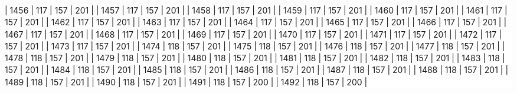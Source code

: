 | 1456 |  117 | 157 | 201 |
| 1457 |  117 | 157 | 201 |
| 1458 |  117 | 157 | 201 |
| 1459 |  117 | 157 | 201 |
| 1460 |  117 | 157 | 201 |
| 1461 |  117 | 157 | 201 |
| 1462 |  117 | 157 | 201 |
| 1463 |  117 | 157 | 201 |
| 1464 |  117 | 157 | 201 |
| 1465 |  117 | 157 | 201 |
| 1466 |  117 | 157 | 201 |
| 1467 |  117 | 157 | 201 |
| 1468 |  117 | 157 | 201 |
| 1469 |  117 | 157 | 201 |
| 1470 |  117 | 157 | 201 |
| 1471 |  117 | 157 | 201 |
| 1472 |  117 | 157 | 201 |
| 1473 |  117 | 157 | 201 |
| 1474 |  118 | 157 | 201 |
| 1475 |  118 | 157 | 201 |
| 1476 |  118 | 157 | 201 |
| 1477 |  118 | 157 | 201 |
| 1478 |  118 | 157 | 201 |
| 1479 |  118 | 157 | 201 |
| 1480 |  118 | 157 | 201 |
| 1481 |  118 | 157 | 201 |
| 1482 |  118 | 157 | 201 |
| 1483 |  118 | 157 | 201 |
| 1484 |  118 | 157 | 201 |
| 1485 |  118 | 157 | 201 |
| 1486 |  118 | 157 | 201 |
| 1487 |  118 | 157 | 201 |
| 1488 |  118 | 157 | 201 |
| 1489 |  118 | 157 | 201 |
| 1490 |  118 | 157 | 201 |
| 1491 |  118 | 157 | 200 |
| 1492 |  118 | 157 | 200 |